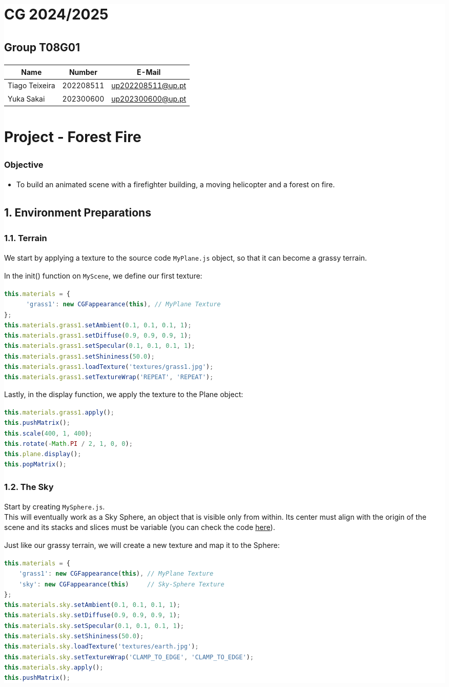# CG 2024/2025

## Group T08G01
| Name             | Number    | E-Mail             |
| ---------------- | --------- | ------------------ |
| Tiago Teixeira   | 202208511 | up202208511@up.pt  |
| Yuka Sakai       | 202300600 | up202300600@up.pt  |

# Project - Forest Fire
### Objective
- To build an animated scene with a firefighter building, a moving helicopter and a forest on fire.

## 1. Environment Preparations
### 1.1. Terrain
We start by applying a texture to the source code `MyPlane.js` object, so that it can become a grassy terrain.

In the init() function on `MyScene`, we define our first texture:
```js
this.materials = {
      'grass1': new CGFappearance(this), // MyPlane Texture
};
this.materials.grass1.setAmbient(0.1, 0.1, 0.1, 1);
this.materials.grass1.setDiffuse(0.9, 0.9, 0.9, 1);
this.materials.grass1.setSpecular(0.1, 0.1, 0.1, 1);
this.materials.grass1.setShininess(50.0);
this.materials.grass1.loadTexture('textures/grass1.jpg');
this.materials.grass1.setTextureWrap('REPEAT', 'REPEAT');
```
Lastly, in the display function, we apply the texture to the Plane object:
```js
this.materials.grass1.apply();
this.pushMatrix();
this.scale(400, 1, 400);
this.rotate(-Math.PI / 2, 1, 0, 0);
this.plane.display();
this.popMatrix();
```
### 1.2. The Sky
Start by creating `MySphere.js`. \
This will eventually work as a Sky Sphere, an object that is visible only from within. Its center must align with the origin of the scene and its stacks and slices must be variable (you can check the code [here](MySphere.js)).

Just like our grassy terrain, we will create a new texture and map it to the Sphere:
```js
this.materials = {
    'grass1': new CGFappearance(this), // MyPlane Texture
    'sky': new CGFappearance(this)     // Sky-Sphere Texture
};
this.materials.sky.setAmbient(0.1, 0.1, 0.1, 1);
this.materials.sky.setDiffuse(0.9, 0.9, 0.9, 1);
this.materials.sky.setSpecular(0.1, 0.1, 0.1, 1);
this.materials.sky.setShininess(50.0);
this.materials.sky.loadTexture('textures/earth.jpg');
this.materials.sky.setTextureWrap('CLAMP_TO_EDGE', 'CLAMP_TO_EDGE');
this.materials.sky.apply();
this.pushMatrix();
```